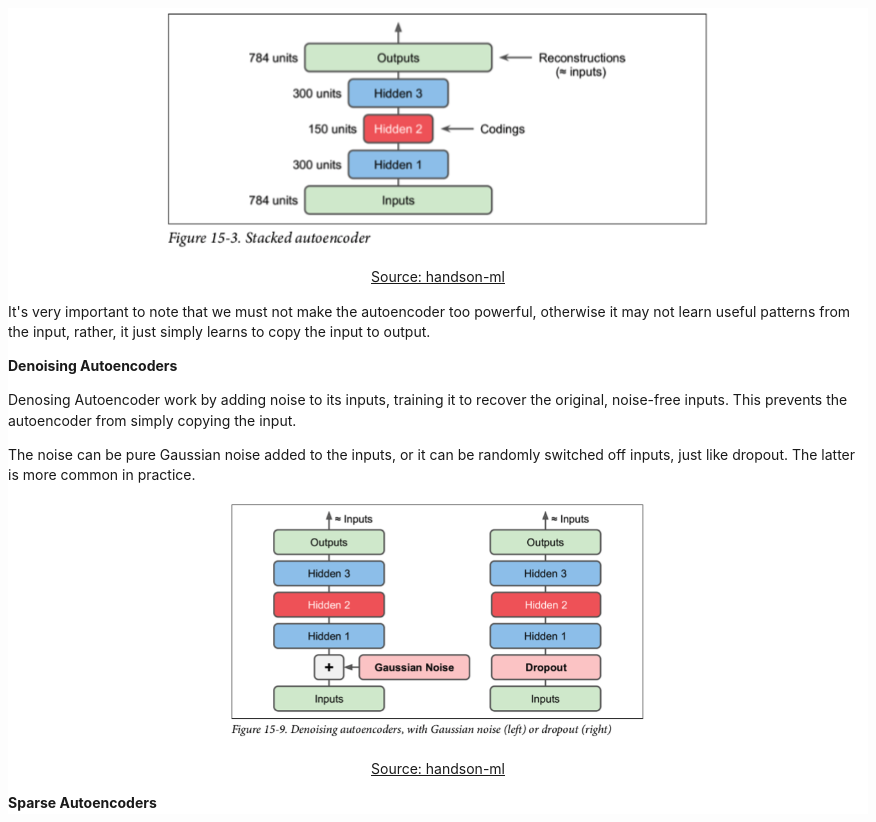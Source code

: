 <p align="center"><img src="./assets/stacked-ae.png" height="240px" width="auto"></p>
<p align="center"><a href="https://github.com/ageron/handson-ml">Source: handson-ml</a></p>

It's very important to note that we must not make the autoencoder too powerful, otherwise it may not
learn useful patterns from the input, rather, it just simply learns to copy the input to output.

**Denoising Autoencoders**

Denosing Autoencoder work by adding noise to its inputs, training it to recover the original,
noise-free inputs. This prevents the autoencoder from simply copying the input.

The noise can be pure Gaussian noise added to the inputs, or it can be randomly switched off inputs,
just like dropout. The latter is more common in practice.

<p align="center"><img src="./assets/denoising-ae.png" height="240px" width="auto"></p>
<p align="center"><a href="https://github.com/ageron/handson-ml">Source: handson-ml</a></p>

**Sparse Autoencoders**
